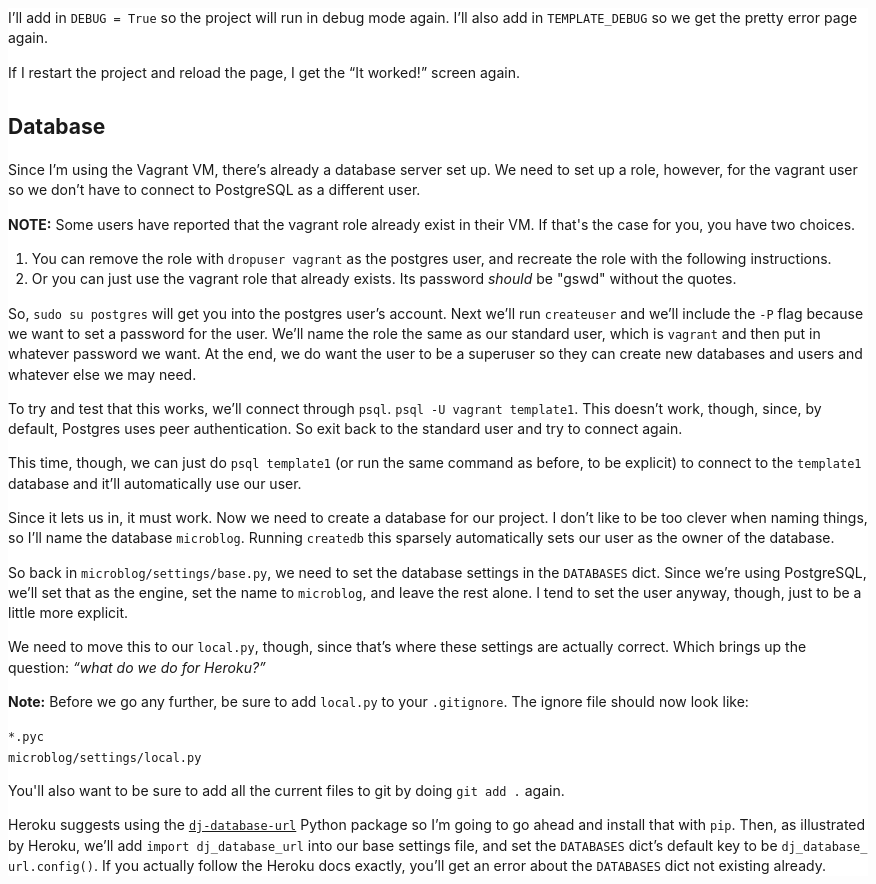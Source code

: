 I’ll add in `DEBUG = True` so the project will run in debug mode again. I’ll also add in `TEMPLATE_DEBUG` so we get the pretty error page again.

If I restart the project and reload the page, I get the “It worked!” screen again.

## Database

Since I’m using the Vagrant VM, there’s already a database server set up. We need to set up a role, however, for the vagrant user so we don’t have to connect to PostgreSQL as a different user.

**NOTE:** Some users have reported that the vagrant role already exist in their VM. If that's the case for you, you have two choices.

1. You can remove the role with `dropuser vagrant` as the postgres user, and recreate the role with the following instructions.
2. Or you can just use the vagrant role that already exists. Its password _should_ be "gswd" without the quotes.

So, `sudo su postgres` will get you into the postgres user’s account. Next we’ll run `createuser` and we’ll include the `-P` flag because we want to set a password for the user. We’ll name the role the same as our standard user, which is `vagrant` and then put in whatever password we want. At the end, we do want the user to be a superuser so they can create new databases and users and whatever else we may need.

To try and test that this works, we’ll connect through `psql`. `psql -U vagrant template1`. This doesn’t work, though, since, by default, Postgres uses peer authentication. So exit back to the standard user and try to connect again.

This time, though, we can just do `psql template1` (or run the same command as before, to be explicit) to connect to the `template1` database and it’ll automatically use our user.

Since it lets us in, it must work. Now we need to create a database for our project. I don’t like to be too clever when naming things, so I’ll name the database `microblog`. Running `createdb` this sparsely automatically sets our user as the owner of the database.

So back in `microblog/settings/base.py`, we need to set the database settings in the `DATABASES` dict. Since we’re using PostgreSQL, we’ll set that as the engine, set the name to `microblog`, and leave the rest alone. I tend to set the user anyway, though, just to be a little more explicit.

We need to move this to our `local.py`, though, since that’s where these settings are actually correct. Which brings up the question: _“what do we do for Heroku?”_

**Note:** Before we go any further, be sure to add `local.py` to your `.gitignore`. The ignore file should now look like:

```
*.pyc
microblog/settings/local.py
```

You'll also want to be sure to add all the current files to git by doing `git add .` again.

Heroku suggests using the [`dj-database-url`](http://pypi.python.org/pypi/dj-database-url/0.2.0) Python package so I’m going to go ahead and install that with `pip`. Then, as illustrated by Heroku, we’ll add `import dj_database_url` into our base settings file, and set the `DATABASES` dict’s default key to be `dj_database_url.config()`. If you actually follow the Heroku docs exactly, you’ll get an error about the `DATABASES` dict not existing already.

